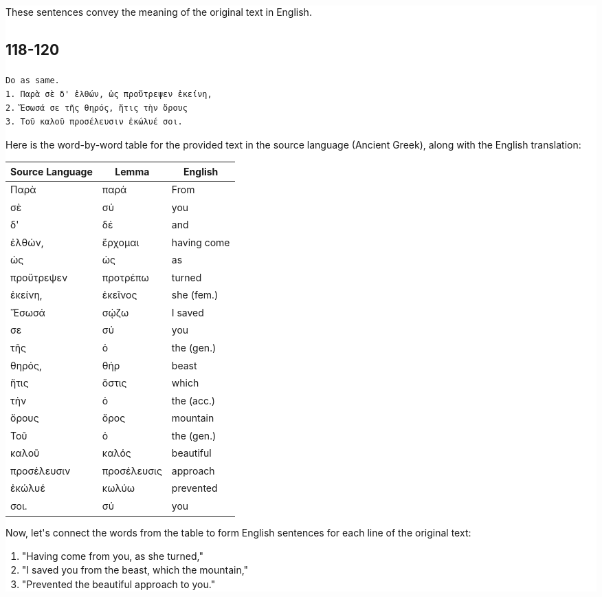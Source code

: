 These sentences convey the meaning of the original text in English.

## 118-120

    Do as same.
    1. Παρὰ σὲ δ' ἐλθών, ὡς προὔτρεψεν ἐκείνη,
    2. Ἔσωσά σε τῆς θηρός, ἥτις τὴν ὄρους
    3. Τοῦ καλοῦ προσέλευσιν ἐκώλυέ σοι.

Here is the word-by-word table for the provided text in the source language (Ancient Greek), along with the English translation:

| Source Language | Lemma        | English      |
|-----------------|--------------|--------------|
| Παρὰ           | παρά         | From         |
| σὲ            | σύ           | you          |
| δ'             | δέ           | and          |
| ἐλθών,         | ἔρχομαι      | having come  |
| ὡς            | ὡς           | as           |
| προὔτρεψεν    | προτρέπω     | turned       |
| ἐκείνη,        | ἐκεῖνος      | she (fem.)   |
| Ἔσωσά         | σῴζω         | I saved      |
| σε            | σύ           | you          |
| τῆς            | ὁ           | the (gen.)   |
| θηρός,         | θήρ          | beast        |
| ἥτις          | ὅστις       | which        |
| τὴν            | ὁ           | the (acc.)   |
| ὄρους          | ὄρος        | mountain     |
| Τοῦ            | ὁ           | the (gen.)   |
| καλοῦ          | καλός       | beautiful    |
| προσέλευσιν     | προσέλευσις  | approach     |
| ἐκώλυέ         | κωλύω        | prevented    |
| σοι.           | σύ           | you          |

Now, let's connect the words from the table to form English sentences for each line of the original text:

1. "Having come from you, as she turned,"
2. "I saved you from the beast, which the mountain,"
3. "Prevented the beautiful approach to you."
